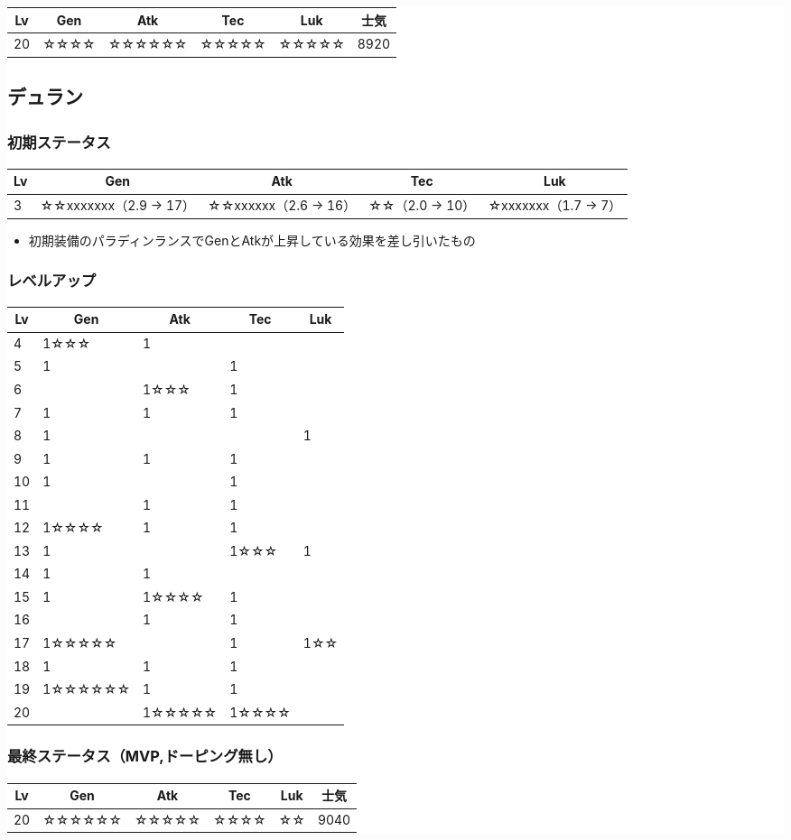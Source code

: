 |Lv|Gen		|Atk		|Tec	|Luk	|士気	|
|---|---|---|---|---|---|
|20|☆☆☆☆	|☆☆☆☆☆☆	|☆☆☆☆☆|☆☆☆☆☆|8920|

## デュラン 

### 初期ステータス 

|Lv|Gen|Atk|Tec|Luk|
|---|---|---|---|---|
|3|☆☆xxxxxxx（2.9 → 17）|☆☆xxxxxx（2.6 → 16）|☆☆（2.0 → 10）|☆xxxxxxx（1.7 → 7）|
- 初期装備のパラディンランスでGenとAtkが上昇している効果を差し引いたもの

### レベルアップ 

|Lv|Gen		|Atk		|Tec	|Luk	|
|---|---|---|---|---|
|4 |1☆☆☆	|1		|	|	|
|5 |1		|		|1	|	|
|6 |		|1☆☆☆	|1	|	|
|7 |1		|1		|1	|	|
|8 |1		|		|	|1	|
|9 |1		|1		|1	|	|
|10|1		|		|1	|	|
|11|		|1		|1	|	|
|12|1☆☆☆☆	|1		|1	|	|
|13|1		|		|1☆☆☆|1	|
|14|1		|1		|	|	|
|15|1		|1☆☆☆☆	|1	|	|
|16|		|1		|1	|	|
|17|1☆☆☆☆☆	|		|1	|1☆☆	|
|18|1		|1		|1	|	|
|19|1☆☆☆☆☆☆|1		|1	|	|
|20|		|1☆☆☆☆☆	|1☆☆☆☆|	|

### 最終ステータス（MVP,ドーピング無し） 

|Lv|Gen		|Atk		|Tec	|Luk	|士気	|
|---|---|---|---|---|---|
|20|☆☆☆☆☆☆|☆☆☆☆☆	|☆☆☆☆|☆☆	|9040|
